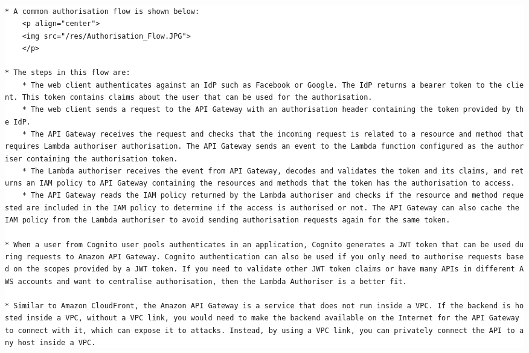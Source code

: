     * A common authorisation flow is shown below:
        <p align="center">
        <img src="/res/Authorisation_Flow.JPG">
        </p>

    * The steps in this flow are:
        * The web client authenticates against an IdP such as Facebook or Google. The IdP returns a bearer token to the client. This token contains claims about the user that can be used for the authorisation.
        * The web client sends a request to the API Gateway with an authorisation header containing the token provided by the IdP.
        * The API Gateway receives the request and checks that the incoming request is related to a resource and method that requires Lambda authoriser authorisation. The API Gateway sends an event to the Lambda function configured as the authoriser containing the authorisation token.
        * The Lambda authoriser receives the event from API Gateway, decodes and validates the token and its claims, and returns an IAM policy to API Gateway containing the resources and methods that the token has the authorisation to access.
        * The API Gateway reads the IAM policy returned by the Lambda authoriser and checks if the resource and method requested are included in the IAM policy to determine if the access is authorised or not. The API Gateway can also cache the IAM policy from the Lambda authoriser to avoid sending authorisation requests again for the same token.

    * When a user from Cognito user pools authenticates in an application, Cognito generates a JWT token that can be used during requests to Amazon API Gateway. Cognito authentication can also be used if you only need to authorise requests based on the scopes provided by a JWT token. If you need to validate other JWT token claims or have many APIs in different AWS accounts and want to centralise authorisation, then the Lambda Authoriser is a better fit.

    * Similar to Amazon CloudFront, the Amazon API Gateway is a service that does not run inside a VPC. If the backend is hosted inside a VPC, without a VPC link, you would need to make the backend available on the Internet for the API Gateway to connect with it, which can expose it to attacks. Instead, by using a VPC link, you can privately connect the API to any host inside a VPC.
